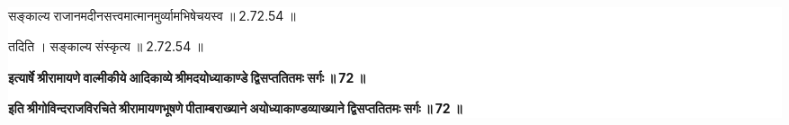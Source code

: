 सङ्काल्य राजानमदीनसत्त्वमात्मानमुर्व्यामभिषेचयस्व ॥ 2.72.54 ॥

तदिति । सङ्काल्य संस्कृत्य ॥ 2.72.54 ॥

**इत्यार्षे श्रीरामायणे वाल्मीकीये आदिकाव्ये श्रीमदयोध्याकाण्डे द्विसप्ततितमः सर्गः ॥ 72 ॥**

**इति श्रीगोविन्दराजविरचिते श्रीरामायणभूषणे पीताम्बराख्याने अयोध्याकाण्डव्याख्याने द्विसप्ततितमः सर्गः ॥ 72 ॥**
